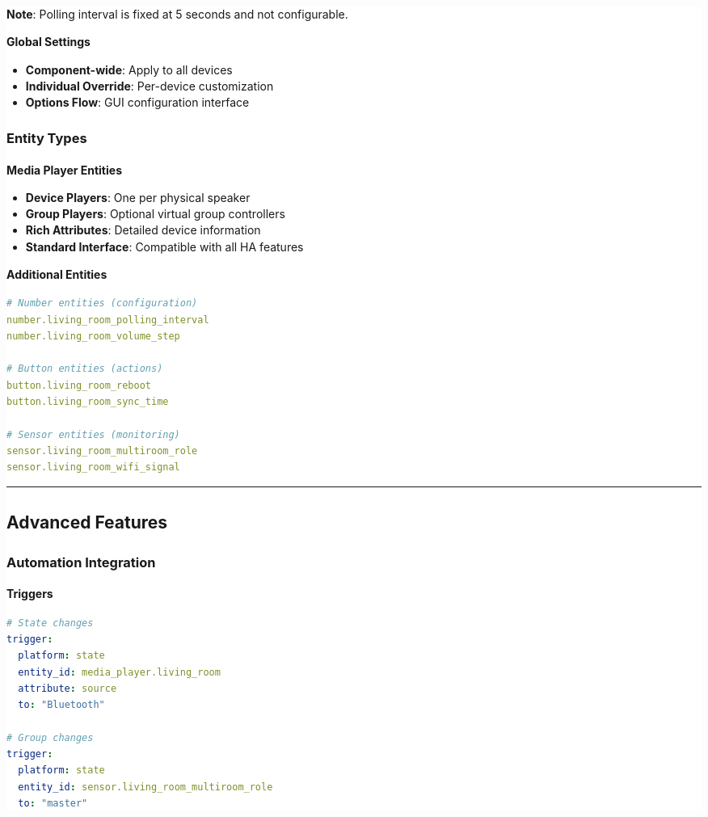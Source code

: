 **Note**: Polling interval is fixed at 5 seconds and not configurable.

**Global Settings**

- **Component-wide**: Apply to all devices
- **Individual Override**: Per-device customization
- **Options Flow**: GUI configuration interface

### Entity Types

**Media Player Entities**

- **Device Players**: One per physical speaker
- **Group Players**: Optional virtual group controllers
- **Rich Attributes**: Detailed device information
- **Standard Interface**: Compatible with all HA features

**Additional Entities**

```yaml
# Number entities (configuration)
number.living_room_polling_interval
number.living_room_volume_step

# Button entities (actions)
button.living_room_reboot
button.living_room_sync_time

# Sensor entities (monitoring)
sensor.living_room_multiroom_role
sensor.living_room_wifi_signal
```

---

## Advanced Features

### Automation Integration

**Triggers**

```yaml
# State changes
trigger:
  platform: state
  entity_id: media_player.living_room
  attribute: source
  to: "Bluetooth"

# Group changes
trigger:
  platform: state
  entity_id: sensor.living_room_multiroom_role
  to: "master"
```
